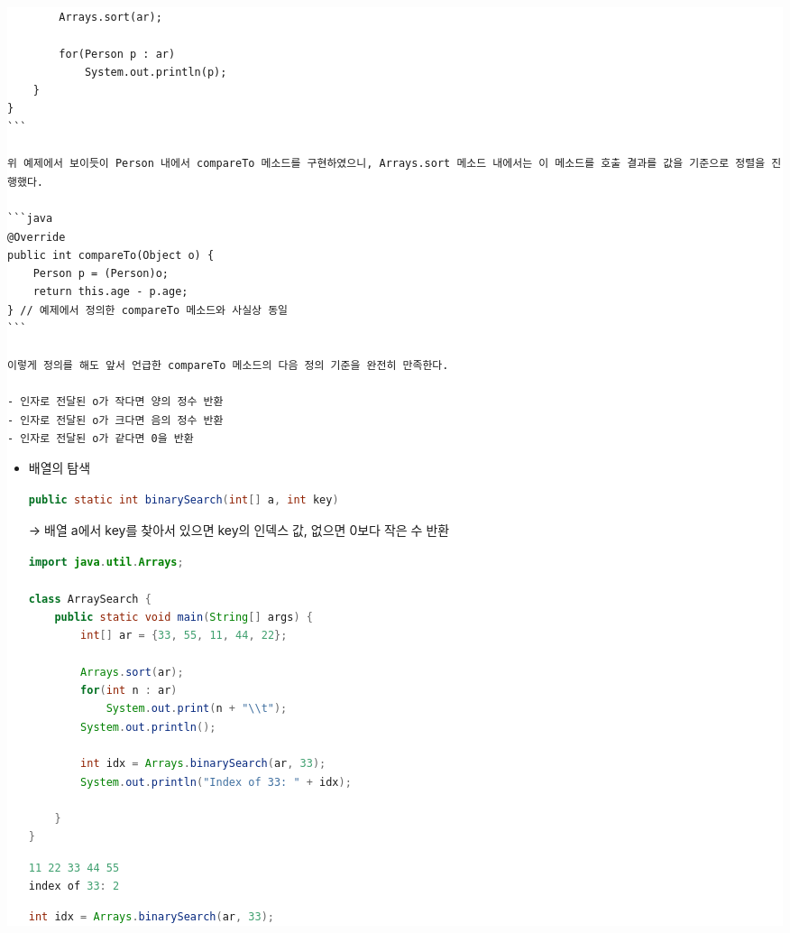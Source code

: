             Arrays.sort(ar);
    
            for(Person p : ar) 
                System.out.println(p);
        }
    }
    ```
    
    위 예제에서 보이듯이 Person 내에서 compareTo 메소드를 구현하였으니, Arrays.sort 메소드 내에서는 이 메소드를 호출 결과를 값을 기준으로 정렬을 진행했다.
    
    ```java
    @Override
    public int compareTo(Object o) {
    	Person p = (Person)o;
    	return this.age - p.age;
    } // 예제에서 정의한 compareTo 메소드와 사실상 동일
    ```
    
    이렇게 정의를 해도 앞서 언급한 compareTo 메소드의 다음 정의 기준을 완전히 만족한다.
    
    - 인자로 전달된 o가 작다면 양의 정수 반환
    - 인자로 전달된 o가 크다면 음의 정수 반환
    - 인자로 전달된 o가 같다면 0을 반환
- 배열의 탐색
    
    ```java
    public static int binarySearch(int[] a, int key)
    ```
    
    → 배열 a에서 key를 찾아서 있으면 key의 인덱스 값, 없으면 0보다 작은 수 반환
    
    ```java
    import java.util.Arrays;
    
    class ArraySearch {
        public static void main(String[] args) {
            int[] ar = {33, 55, 11, 44, 22};
    
            Arrays.sort(ar);
            for(int n : ar)
                System.out.print(n + "\\t");
            System.out.println();
    
            int idx = Arrays.binarySearch(ar, 33);
            System.out.println("Index of 33: " + idx);
    
        }
    }
    ```
    
    ```java
    11 22 33 44 55
    index of 33: 2
    ```
    
    ```java
    int idx = Arrays.binarySearch(ar, 33);
    ```
    